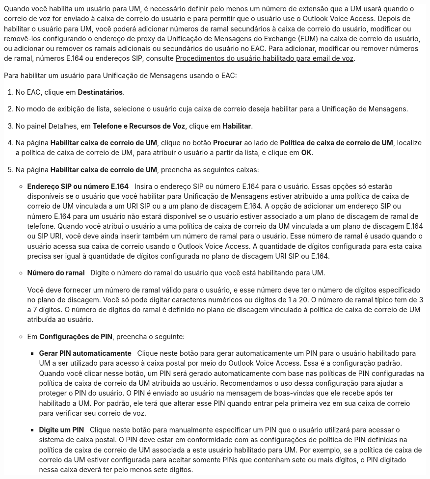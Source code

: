 Quando você habilita um usuário para UM, é necessário definir pelo menos um número de extensão que a UM usará quando o correio de voz for enviado à caixa de correio do usuário e para permitir que o usuário use o Outlook Voice Access. Depois de habilitar o usuário para UM, você poderá adicionar números de ramal secundários à caixa de correio do usuário, modificar ou removê-los configurando o endereço de proxy da Unificação de Mensagens do Exchange (EUM) na caixa de correio do usuário, ou adicionar ou remover os ramais adicionais ou secundários do usuário no EAC. Para adicionar, modificar ou remover números de ramal, números E.164 ou endereços SIP, consulte [Procedimentos do usuário habilitado para email de voz](voice-mail-enabled-user-procedures-exchange-2013-help.md).

Para habilitar um usuário para Unificação de Mensagens usando o EAC:

1.  No EAC, clique em **Destinatários**.

2.  No modo de exibição de lista, selecione o usuário cuja caixa de correio deseja habilitar para a Unificação de Mensagens.

3.  No painel Detalhes, em **Telefone e Recursos de Voz**, clique em **Habilitar**.

4.  Na página **Habilitar caixa de correio de UM**, clique no botão **Procurar** ao lado de **Política de caixa de correio de UM**, localize a política de caixa de correio de UM, para atribuir o usuário a partir da lista, e clique em **OK**.

5.  Na página **Habilitar caixa de correio de UM**, preencha as seguintes caixas:
    
      - **Endereço SIP ou número E.164**   Insira o endereço SIP ou número E.164 para o usuário. Essas opções só estarão disponíveis se o usuário que você habilitar para Unificação de Mensagens estiver atribuído a uma política de caixa de correio de UM vinculada a um URI SIP ou a um plano de discagem E.164. A opção de adicionar um endereço SIP ou número E.164 para um usuário não estará disponível se o usuário estiver associado a um plano de discagem de ramal de telefone. Quando você atribui o usuário a uma política de caixa de correio da UM vinculada a um plano de discagem E.164 ou SIP URI, você deve ainda inserir também um número de ramal para o usuário. Esse número de ramal é usado quando o usuário acessa sua caixa de correio usando o Outlook Voice Access. A quantidade de dígitos configurada para esta caixa precisa ser igual à quantidade de dígitos configurada no plano de discagem URI SIP ou E.164.
    
      - **Número do ramal**   Digite o número do ramal do usuário que você está habilitando para UM.
        
        Você deve fornecer um número de ramal válido para o usuário, e esse número deve ter o número de dígitos especificado no plano de discagem. Você só pode digitar caracteres numéricos ou dígitos de 1 a 20. O número de ramal típico tem de 3 a 7 dígitos. O número de dígitos do ramal é definido no plano de discagem vinculado à política de caixa de correio de UM atribuída ao usuário.
    
      - Em **Configurações de PIN**, preencha o seguinte:
        
          - **Gerar PIN automaticamente**   Clique neste botão para gerar automaticamente um PIN para o usuário habilitado para UM a ser utilizado para acesso à caixa postal por meio do Outlook Voice Access. Essa é a configuração padrão. Quando você clicar nesse botão, um PIN será gerado automaticamente com base nas políticas de PIN configuradas na política de caixa de correio da UM atribuída ao usuário. Recomendamos o uso dessa configuração para ajudar a proteger o PIN do usuário. O PIN é enviado ao usuário na mensagem de boas-vindas que ele recebe após ter habilitado a UM. Por padrão, ele terá que alterar esse PIN quando entrar pela primeira vez em sua caixa de correio para verificar seu correio de voz.
        
          - **Digite um PIN**   Clique neste botão para manualmente especificar um PIN que o usuário utilizará para acessar o sistema de caixa postal. O PIN deve estar em conformidade com as configurações de política de PIN definidas na política de caixa de correio de UM associada a este usuário habilitado para UM. Por exemplo, se a política de caixa de correio da UM estiver configurada para aceitar somente PINs que contenham sete ou mais dígitos, o PIN digitado nessa caixa deverá ter pelo menos sete dígitos.
        